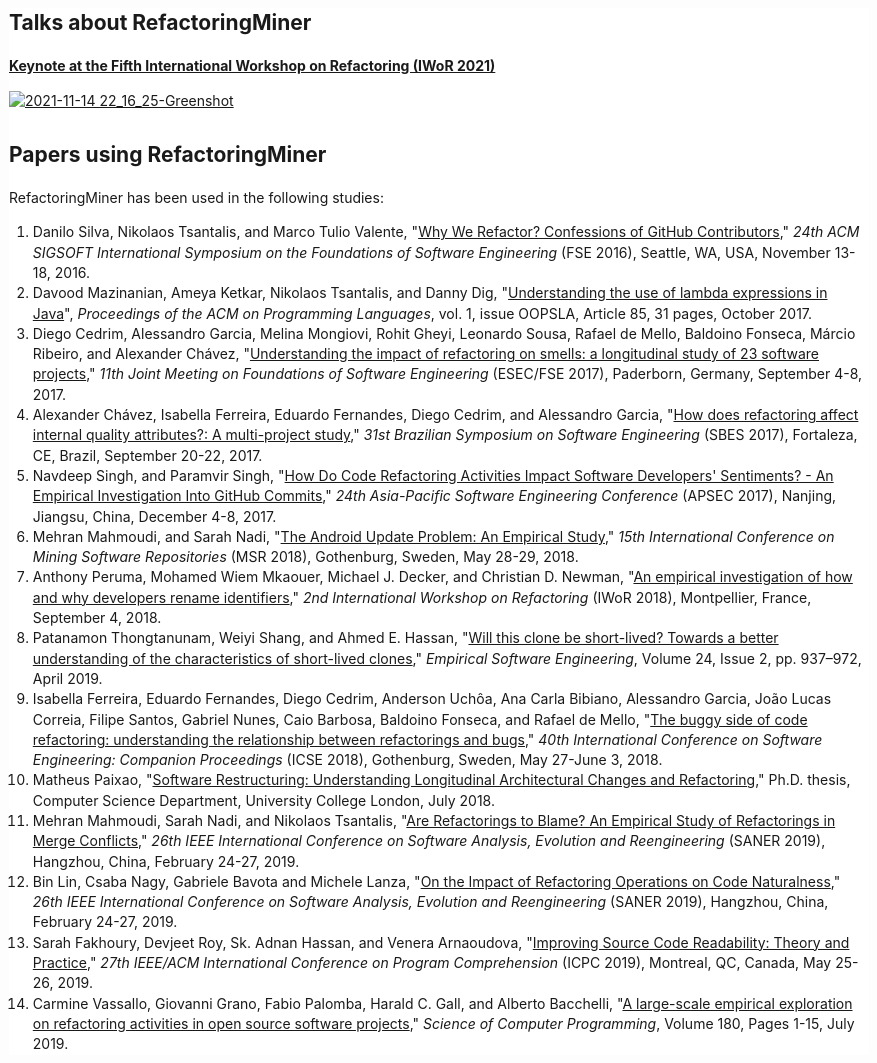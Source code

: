 ## Talks about RefactoringMiner
**[Keynote at the Fifth International Workshop on Refactoring (IWoR 2021)](https://iwor.github.io/iwor2021/keynote.html)**

[![2021-11-14 22_16_25-Greenshot](https://user-images.githubusercontent.com/1483516/142782871-7f7545d3-3fe7-4d0c-8860-db892757a152.png)](https://www.youtube.com/watch?v=CXO32d1ih3E)


## Papers using RefactoringMiner
RefactoringMiner has been used in the following studies:
1. Danilo Silva, Nikolaos Tsantalis, and Marco Tulio Valente, "[Why We Refactor? Confessions of GitHub Contributors](https://doi.org/10.1145/2950290.2950305)," *24th ACM SIGSOFT International Symposium on the Foundations of Software Engineering* (FSE 2016), Seattle, WA, USA, November 13-18, 2016.
2. Davood Mazinanian, Ameya Ketkar, Nikolaos Tsantalis, and Danny Dig, "[Understanding the use of lambda expressions in Java](https://doi.org/10.1145/3133909)",  *Proceedings of the ACM on Programming Languages*, vol. 1, issue OOPSLA, Article 85, 31 pages, October 2017.
3. Diego Cedrim, Alessandro Garcia, Melina Mongiovi, Rohit Gheyi, Leonardo Sousa, Rafael de Mello, Baldoino Fonseca, Márcio Ribeiro, and Alexander Chávez, "[Understanding the impact of refactoring on smells: a longitudinal study of 23 software projects](https://doi.org/10.1145/3106237.3106259)," *11th Joint Meeting on Foundations of Software Engineering* (ESEC/FSE 2017), Paderborn, Germany, September 4-8, 2017.
4. Alexander Chávez, Isabella Ferreira, Eduardo Fernandes, Diego Cedrim, and Alessandro Garcia, "[How does refactoring affect internal quality attributes?: A multi-project study](https://doi.org/10.1145/3131151.3131171)," *31st Brazilian Symposium on Software Engineering* (SBES 2017), Fortaleza, CE, Brazil, September 20-22, 2017.
5. Navdeep Singh, and Paramvir Singh, "[How Do Code Refactoring Activities Impact Software Developers' Sentiments? - An Empirical Investigation Into GitHub Commits](https://doi.org/10.1109/APSEC.2017.79)," *24th Asia-Pacific Software Engineering Conference* (APSEC 2017), Nanjing, Jiangsu, China, December 4-8, 2017.
6. Mehran Mahmoudi, and Sarah Nadi, "[The Android Update Problem: An Empirical Study](https://doi.org/10.1145/3196398.3196434)," *15th International Conference on Mining Software Repositories* (MSR 2018), Gothenburg, Sweden, May 28-29, 2018.
7. Anthony Peruma, Mohamed Wiem Mkaouer, Michael J. Decker, and Christian D. Newman, "[An empirical investigation of how and why developers rename identifiers](https://doi.org/10.1145/3242163.3242169)," *2nd International Workshop on Refactoring* (IWoR 2018), Montpellier, France, September 4, 2018.
8. Patanamon Thongtanunam, Weiyi Shang, and Ahmed E. Hassan, "[Will this clone be short-lived? Towards a better understanding of the characteristics of short-lived clones](https://doi.org/10.1007/s10664-018-9645-2)," *Empirical Software Engineering*, Volume 24, Issue 2, pp. 937–972, April 2019.
9. Isabella Ferreira, Eduardo Fernandes, Diego Cedrim, Anderson Uchôa, Ana Carla Bibiano, Alessandro Garcia, João Lucas Correia, Filipe Santos, Gabriel Nunes, Caio Barbosa, Baldoino Fonseca, and Rafael de Mello, "[The buggy side of code refactoring: understanding the relationship between refactorings and bugs](https://doi.org/10.1145/3183440.3195030)," *40th International Conference on Software Engineering: Companion Proceedings* (ICSE 2018), Gothenburg, Sweden, May 27-June 3, 2018.
10. Matheus Paixao, "[Software Restructuring: Understanding Longitudinal Architectural Changes and Refactoring](http://discovery.ucl.ac.uk/10060511/)," Ph.D. thesis, Computer Science Department, University College London, July 2018.
11. Mehran Mahmoudi, Sarah Nadi, and Nikolaos Tsantalis, "[Are Refactorings to Blame? An Empirical Study of Refactorings in Merge Conflicts](https://doi.org/10.1109/SANER.2019.8668012)," *26th IEEE International Conference on Software Analysis, Evolution and Reengineering* (SANER 2019), Hangzhou, China, February 24-27, 2019.
12. Bin Lin, Csaba Nagy, Gabriele Bavota and Michele Lanza, "[On the Impact of Refactoring Operations on Code Naturalness](https://doi.org/10.1109/SANER.2019.8667992)," *26th IEEE International Conference on Software Analysis, Evolution and Reengineering* (SANER 2019), Hangzhou, China, February 24-27, 2019.
13. Sarah Fakhoury, Devjeet Roy, Sk. Adnan Hassan, and Venera Arnaoudova, "[Improving Source Code Readability: Theory and Practice](https://doi.org/10.1109/ICPC.2019.00014)," *27th IEEE/ACM International Conference on Program Comprehension* (ICPC 2019), Montreal, QC, Canada, May 25-26, 2019.
14. Carmine Vassallo, Giovanni Grano, Fabio Palomba, Harald C. Gall, and Alberto Bacchelli, "[A large-scale empirical exploration on refactoring activities in open source software projects](https://doi.org/10.1016/j.scico.2019.05.002)," *Science of Computer Programming*, Volume 180, Pages 1-15, July 2019.